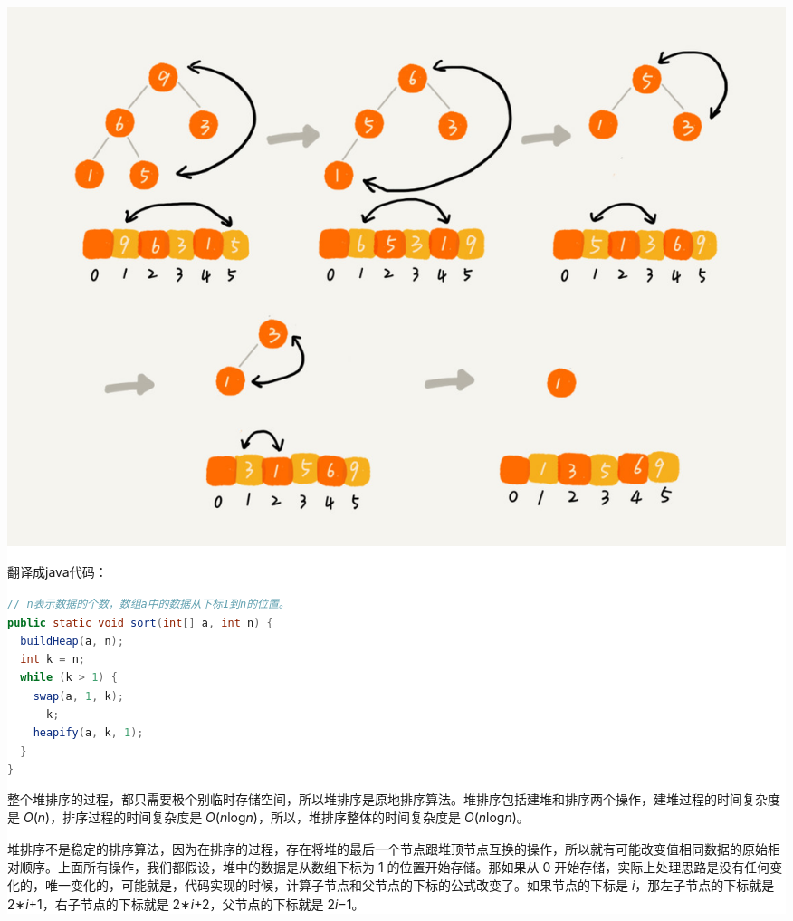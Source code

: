 ![heapsort](../images/heapsort.jpg)

翻译成java代码：

~~~java
// n表示数据的个数，数组a中的数据从下标1到n的位置。
public static void sort(int[] a, int n) {
  buildHeap(a, n);
  int k = n;
  while (k > 1) {
    swap(a, 1, k);
    --k;
    heapify(a, k, 1);
  }
}
~~~

整个堆排序的过程，都只需要极个别临时存储空间，所以堆排序是原地排序算法。堆排序包括建堆和排序两个操作，建堆过程的时间复杂度是 *O*(*n*)，排序过程的时间复杂度是 *O*(*n*log*n*)，所以，堆排序整体的时间复杂度是 *O*(*n*log*n*)。

堆排序不是稳定的排序算法，因为在排序的过程，存在将堆的最后一个节点跟堆顶节点互换的操作，所以就有可能改变值相同数据的原始相对顺序。上面所有操作，我们都假设，堆中的数据是从数组下标为 1 的位置开始存储。那如果从 0 开始存储，实际上处理思路是没有任何变化的，唯一变化的，可能就是，代码实现的时候，计算子节点和父节点的下标的公式改变了。如果节点的下标是 *i*，那左子节点的下标就是 2∗*i*+1，右子节点的下标就是 2∗*i*+2，父节点的下标就是 2*i*−1。
